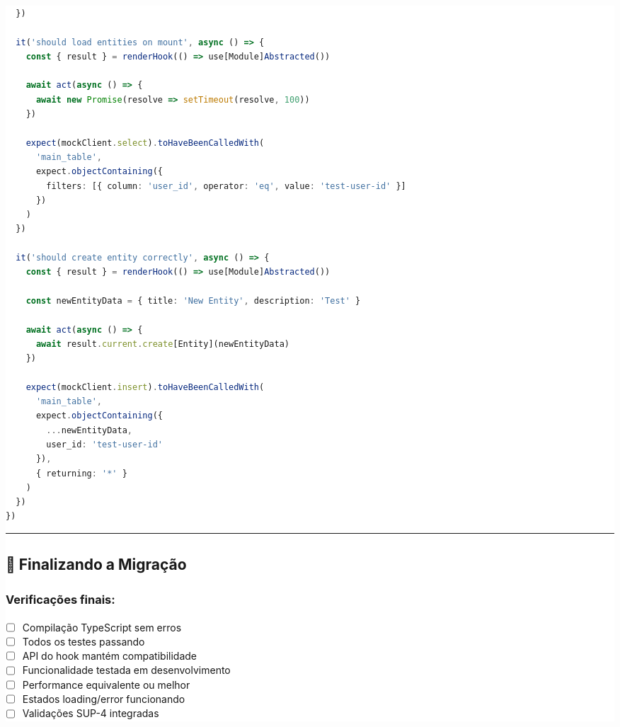 ```typescript
  })

  it('should load entities on mount', async () => {
    const { result } = renderHook(() => use[Module]Abstracted())
    
    await act(async () => {
      await new Promise(resolve => setTimeout(resolve, 100))
    })
    
    expect(mockClient.select).toHaveBeenCalledWith(
      'main_table',
      expect.objectContaining({
        filters: [{ column: 'user_id', operator: 'eq', value: 'test-user-id' }]
      })
    )
  })

  it('should create entity correctly', async () => {
    const { result } = renderHook(() => use[Module]Abstracted())
    
    const newEntityData = { title: 'New Entity', description: 'Test' }
    
    await act(async () => {
      await result.current.create[Entity](newEntityData)
    })
    
    expect(mockClient.insert).toHaveBeenCalledWith(
      'main_table',
      expect.objectContaining({
        ...newEntityData,
        user_id: 'test-user-id'
      }),
      { returning: '*' }
    )
  })
})
```

---

## 🔄 **Finalizando a Migração**

### **Verificações finais:**
- [ ] Compilação TypeScript sem erros
- [ ] Todos os testes passando
- [ ] API do hook mantém compatibilidade
- [ ] Funcionalidade testada em desenvolvimento
- [ ] Performance equivalente ou melhor
- [ ] Estados loading/error funcionando
- [ ] Validações SUP-4 integradas
